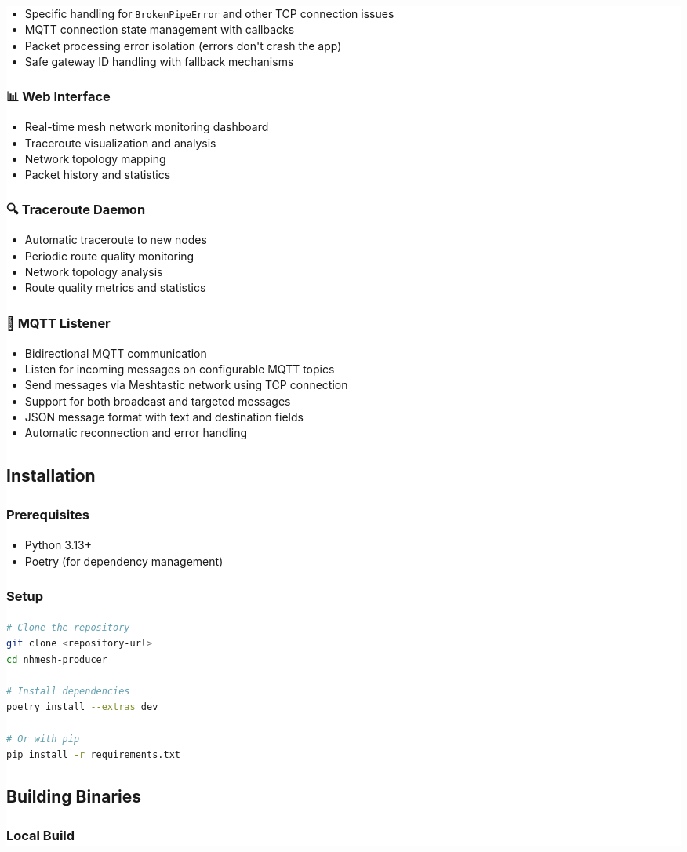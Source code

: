 - Specific handling for `BrokenPipeError` and other TCP connection issues
- MQTT connection state management with callbacks
- Packet processing error isolation (errors don't crash the app)
- Safe gateway ID handling with fallback mechanisms

### 📊 **Web Interface**

- Real-time mesh network monitoring dashboard
- Traceroute visualization and analysis
- Network topology mapping
- Packet history and statistics

### 🔍 **Traceroute Daemon**

- Automatic traceroute to new nodes
- Periodic route quality monitoring
- Network topology analysis
- Route quality metrics and statistics

### 📡 **MQTT Listener**

- Bidirectional MQTT communication
- Listen for incoming messages on configurable MQTT topics
- Send messages via Meshtastic network using TCP connection
- Support for both broadcast and targeted messages
- JSON message format with text and destination fields
- Automatic reconnection and error handling

## Installation

### Prerequisites

- Python 3.13+
- Poetry (for dependency management)

### Setup

```bash
# Clone the repository
git clone <repository-url>
cd nhmesh-producer

# Install dependencies
poetry install --extras dev

# Or with pip
pip install -r requirements.txt
```

## Building Binaries

### Local Build
